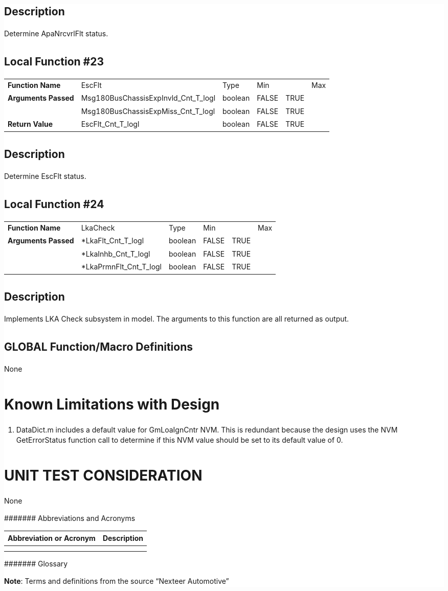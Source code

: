 ## Description

Determine ApaNrcvrlFlt status.

## Local Function \#23

|                      |                                     |         |       |      |     |
|-----------|------------------------|----------|-----------|--|----------------|
| **Function Name**    | EscFlt                              | Type    | Min   |      | Max |
| **Arguments Passed** | Msg180BusChassisExpInvld_Cnt_T_logl | boolean | FALSE | TRUE |     |
|                      | Msg180BusChassisExpMiss_Cnt_T_logl  | boolean | FALSE | TRUE |     |
| **Return Value**     | EscFlt_Cnt_T_logl                   | boolean | FALSE | TRUE |     |

## Description

Determine EscFlt status.

## Local Function \#24

|                      |                         |         |       |      |     |
|----------------------|-------------------------|---------|-------|------|-----|
| **Function Name**    | LkaCheck                | Type    | Min   |      | Max |
| **Arguments Passed** | \*LkaFlt_Cnt_T_logl     | boolean | FALSE | TRUE |     |
|                      | \*LkaInhb_Cnt_T_logl    | boolean | FALSE | TRUE |     |
|                      | \*LkaPrmnFlt_Cnt_T_logl | boolean | FALSE | TRUE |     |

## Description

Implements LKA Check subsystem in model. The arguments to this function
are all returned as output.

## GLOBAL Function/Macro Definitions

None

# Known Limitations with Design

1.  DataDict.m includes a default value for GmLoaIgnCntr NVM. This is
    redundant because the design uses the NVM GetErrorStatus function
    call to determine if this NVM value should be set to its default
    value of 0.

# UNIT TEST CONSIDERATION

None

####### Abbreviations and Acronyms

| **Abbreviation or Acronym** | **Description** |
|-----------------------------|-----------------|
|                             |                 |
|                             |                 |

####### Glossary

**Note**: Terms and definitions from the source “Nexteer Automotive”